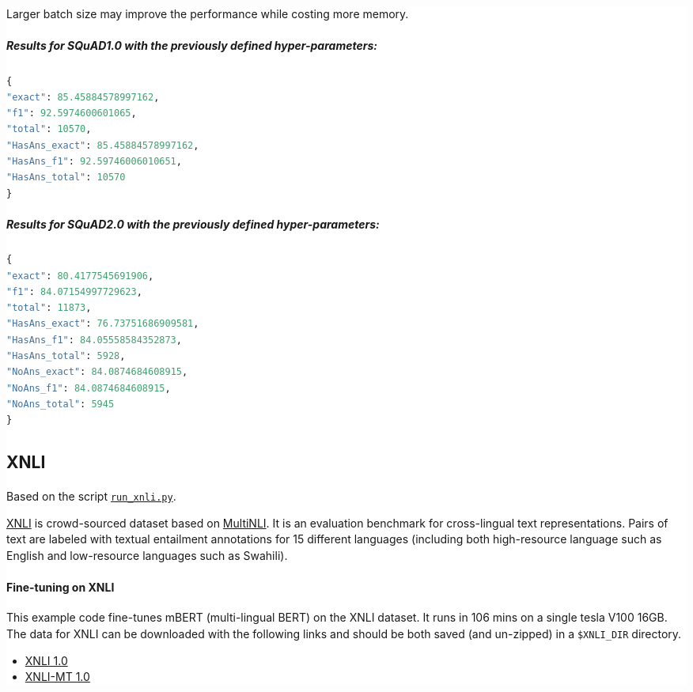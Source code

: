Larger batch size may improve the performance while costing more memory.

##### Results for SQuAD1.0 with the previously defined hyper-parameters:

```python
{
"exact": 85.45884578997162,
"f1": 92.5974600601065,
"total": 10570,
"HasAns_exact": 85.45884578997162,
"HasAns_f1": 92.59746006010651,
"HasAns_total": 10570
}
```

##### Results for SQuAD2.0 with the previously defined hyper-parameters:

```python
{
"exact": 80.4177545691906,
"f1": 84.07154997729623,
"total": 11873,
"HasAns_exact": 76.73751686909581,
"HasAns_f1": 84.05558584352873,
"HasAns_total": 5928,
"NoAns_exact": 84.0874684608915,
"NoAns_f1": 84.0874684608915,
"NoAns_total": 5945
}
```




## XNLI

Based on the script [`run_xnli.py`](https://github.com/huggingface/transformers/blob/master/examples/run_xnli.py).

[XNLI](https://www.nyu.edu/projects/bowman/xnli/) is crowd-sourced dataset based on [MultiNLI](http://www.nyu.edu/projects/bowman/multinli/). It is an evaluation benchmark for cross-lingual text representations. Pairs of text are labeled with textual entailment annotations for 15 different languages (including both high-resource language such as English and low-resource languages such as Swahili).

#### Fine-tuning on XNLI

This example code fine-tunes mBERT (multi-lingual BERT) on the XNLI dataset. It runs in 106 mins
on a single tesla V100 16GB. The data for XNLI can be downloaded with the following links and should be both saved (and un-zipped) in a
`$XNLI_DIR` directory.

* [XNLI 1.0](https://www.nyu.edu/projects/bowman/xnli/XNLI-1.0.zip)
* [XNLI-MT 1.0](https://www.nyu.edu/projects/bowman/xnli/XNLI-MT-1.0.zip)

